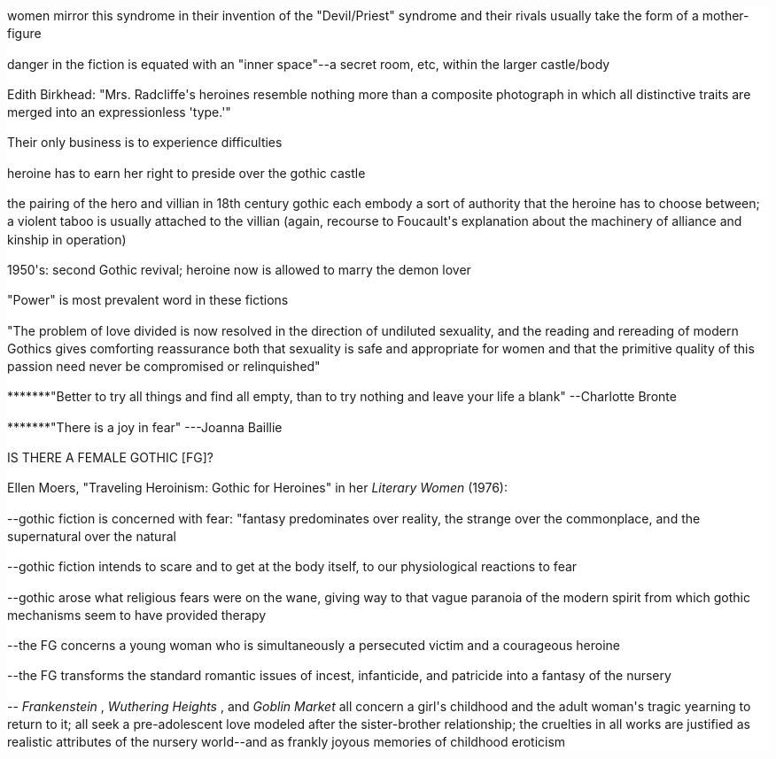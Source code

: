 women mirror this syndrome in their invention of the "Devil/Priest" syndrome
and their rivals usually take the form of a mother-figure

danger in the fiction is equated with an "inner space"--a secret room, etc,
within the larger castle/body

Edith Birkhead:  "Mrs. Radcliffe's heroines resemble nothing more than a
composite photograph in which all distinctive traits are merged into an
expressionless 'type.'"

Their only business is to experience difficulties

heroine has to earn her right to preside over the gothic castle

the pairing of the hero and villian in 18th century gothic each embody a sort
of authority that the heroine has to choose between; a violent taboo is
usually attached to the villian (again, recourse to Foucault's explanation
about the machinery of alliance and kinship in operation)

1950's: second Gothic revival; heroine now is allowed to marry the demon lover

"Power" is most prevalent word in these fictions

"The problem of love divided is now resolved in the direction of undiluted
sexuality, and the reading and rereading of modern Gothics gives comforting
reassurance both that sexuality is safe and appropriate for women and that the
primitive quality of this passion need never be compromised or relinquished"



*******"Better to try all things and find all empty, than to try nothing and
leave your life a blank" --Charlotte Bronte

*******"There is a joy in fear" ---Joanna Baillie







IS THERE A FEMALE GOTHIC [FG]?

Ellen Moers, "Traveling Heroinism: Gothic for Heroines" in her _Literary
Women_ (1976):

\--gothic fiction is concerned with fear: "fantasy predominates over reality,
the strange over the commonplace, and the supernatural over the natural

\--gothic fiction intends to scare and to get at the body itself, to our
physiological reactions to fear

\--gothic arose what religious fears were on the wane, giving way to that
vague paranoia of the modern spirit from which gothic mechanisms seem to have
provided therapy

\--the FG concerns a young woman who is simultaneously a persecuted victim and
a courageous heroine

\--the FG transforms the standard romantic issues of incest, infanticide, and
patricide into a fantasy of the nursery

\-- _Frankenstein_ , _Wuthering Heights_ , and _Goblin Market_ all concern a
girl's childhood and the adult woman's tragic yearning to return to it; all
seek a pre-adolescent love modeled after the sister-brother relationship; the
cruelties in all works are justified as realistic attributes of the nursery
world--and as frankly joyous memories of childhood eroticism
